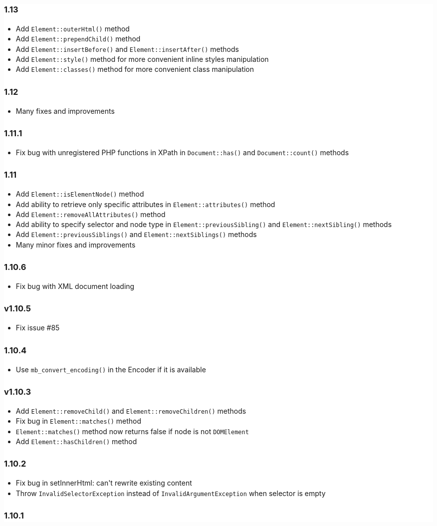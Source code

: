 ### 1.13

- Add `Element::outerHtml()` method
- Add `Element::prependChild()` method
- Add `Element::insertBefore()` and `Element::insertAfter()` methods
- Add `Element::style()` method for more convenient inline styles manipulation
- Add `Element::classes()` method for more convenient class manipulation

### 1.12

- Many fixes and improvements

### 1.11.1

- Fix bug with unregistered PHP functions in XPath in `Document::has()` and `Document::count()` methods

### 1.11

- Add `Element::isElementNode()` method
- Add ability to retrieve only specific attributes in `Element::attributes()` method
- Add `Element::removeAllAttributes()` method
- Add ability to specify selector and node type in `Element::previousSibling()` and `Element::nextSibling()` methods
- Add `Element::previousSiblings()` and `Element::nextSiblings()` methods
- Many minor fixes and improvements

### 1.10.6

- Fix bug with XML document loading

### v1.10.5

- Fix issue #85

### 1.10.4

- Use `mb_convert_encoding()` in the Encoder if it is available

### v1.10.3

- Add `Element::removeChild()` and `Element::removeChildren()` methods
- Fix bug in `Element::matches()` method
- `Element::matches()` method now returns false if node is not `DOMElement`
- Add `Element::hasChildren()` method

### 1.10.2

- Fix bug in setInnerHtml: can't rewrite existing content
- Throw `InvalidSelectorException` instead of `InvalidArgumentException` when selector is empty

### 1.10.1

